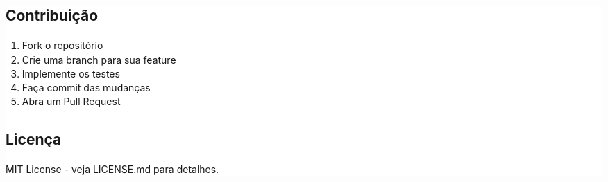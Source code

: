 ## Contribuição

1. Fork o repositório
2. Crie uma branch para sua feature
3. Implemente os testes
4. Faça commit das mudanças
5. Abra um Pull Request

## Licença

MIT License - veja LICENSE.md para detalhes.